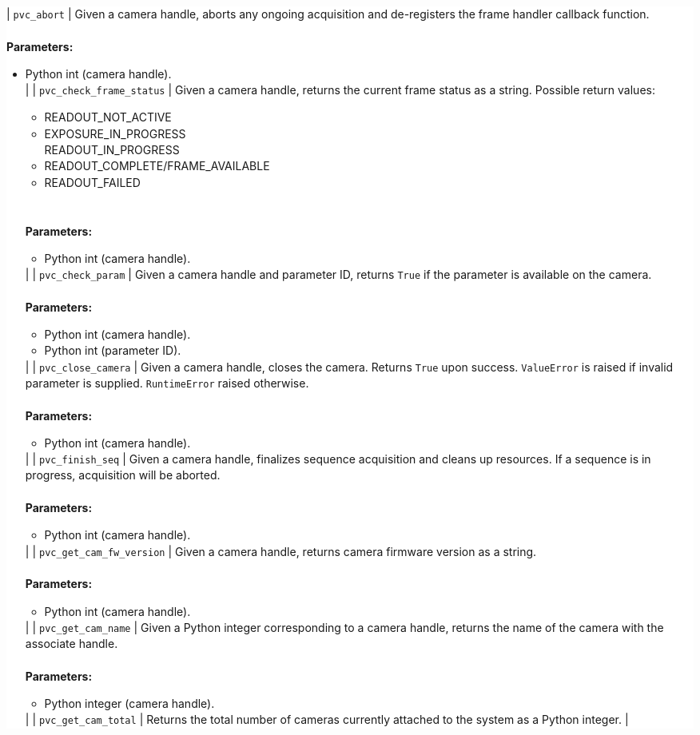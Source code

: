 | `pvc_abort`                   | Given a camera handle, aborts any ongoing acquisition and de-registers the frame handler callback function.<br><br>**Parameters:**<br><ul><li>Python int (camera handle). </li>                                                                                                                                                                                                                                                                                                                                                                                                                                                                                                  |
| `pvc_check_frame_status`      | Given a camera handle, returns the current frame status as a string. Possible return values:<ul><li>READOUT_NOT_ACTIVE</li><li>EXPOSURE_IN_PROGRESS</li></li>READOUT_IN_PROGRESS</li><li>READOUT_COMPLETE/FRAME_AVAILABLE</li><li>READOUT_FAILED</li></ul><br><br>**Parameters:**<br><ul><li>Python int (camera handle).</li></ul>                                                                                                                                                                                                                                                                                                                                               |
| `pvc_check_param`             | Given a camera handle and parameter ID, returns `True` if the parameter is available on the camera.<br><br>**Parameters:**<br><ul><li>Python int (camera handle). </li><li>Python int (parameter ID). </li></ul>                                                                                                                                                                                                                                                                                                                                                                                                                                                                 |
| `pvc_close_camera`            | Given a camera handle, closes the camera. Returns `True` upon success. `ValueError` is raised if invalid parameter is supplied. `RuntimeError` raised otherwise.<br><br>**Parameters:**<br><ul><li> Python int (camera handle). </li></ul>                                                                                                                                                                                                                                                                                                                                                                                                                                       |
| `pvc_finish_seq`              | Given a camera handle, finalizes sequence acquisition and cleans up resources. If a sequence is in progress, acquisition will be aborted.<br><br>**Parameters:**<br><ul><li>Python int (camera handle).</li></ul>                                                                                                                                                                                                                                                                                                                                                                                                                                                                |
| `pvc_get_cam_fw_version`      | Given a camera handle, returns camera firmware version as a string.<br><br>**Parameters:**<br><ul><li>Python int (camera handle).</li></ul>                                                                                                                                                                                                                                                                                                                                                                                                                                                                                                                                      |
| `pvc_get_cam_name`            | Given a Python integer corresponding to a camera handle, returns the name of the camera with the associate handle.<br><br>**Parameters:**<br><ul><li>Python integer (camera handle). </li></ul>                                                                                                                                                                                                                                                                                                                                                                                                                                                                                  |
| `pvc_get_cam_total`           | Returns the total number of cameras currently attached to the system as a Python integer.                                                                                                                                                                                                                                                                                                                                                                                                                                                                                                                                                                                        |